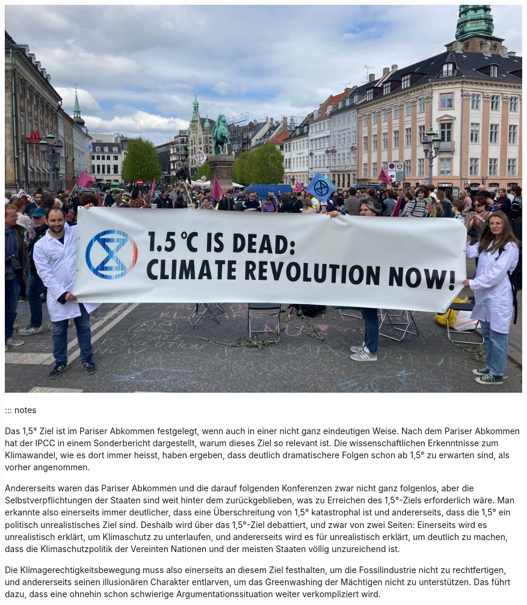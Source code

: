 ![](pics/1-5-is-dead.jpg) 

::: notes

Das 1,5° Ziel ist im Pariser Abkommen festgelegt, wenn auch in einer nicht ganz eindeutigen Weise. Nach dem Pariser Abkommen hat der IPCC in einem Sonderbericht dargestellt, warum dieses Ziel so relevant ist. Die wissenschaftlichen Erkenntnisse zum Klimawandel, wie es dort immer heisst, haben ergeben, dass deutlich dramatischere Folgen schon ab 1,5° zu erwarten sind, als vorher angenommen. 

Andererseits waren das Pariser Abkommen und die darauf folgenden Konferenzen zwar nicht ganz folgenlos, aber die Selbstverpflichtungen der Staaten sind weit hinter dem zurückgeblieben, was zu Erreichen des 1,5°-Ziels erforderlich wäre. Man erkannte also einerseits immer deutlicher, dass eine Überschreitung von 1,5° katastrophal ist und andererseits, dass die 1,5° ein politisch unrealistisches Ziel sind. Deshalb wird über das 1,5°-Ziel debattiert, und zwar von zwei Seiten: Einerseits wird es unrealistisch erklärt, um Klimaschutz zu unterlaufen, und andererseits wird es für unrealistisch erklärt, um deutlich zu machen, dass die Klimaschutzpolitik der Vereinten Nationen und der meisten Staaten völlig unzureichend ist. 

Die Klimagerechtigkeitsbewegung muss also einerseits an diesem Ziel festhalten, um die Fossilindustrie nicht zu rechtfertigen, und andererseits seinen illusionären Charakter entlarven, um das Greenwashing der Mächtigen nicht zu unterstützen. Das führt dazu, dass eine ohnehin schon schwierige Argumentationssituation weiter verkompliziert wird. 
